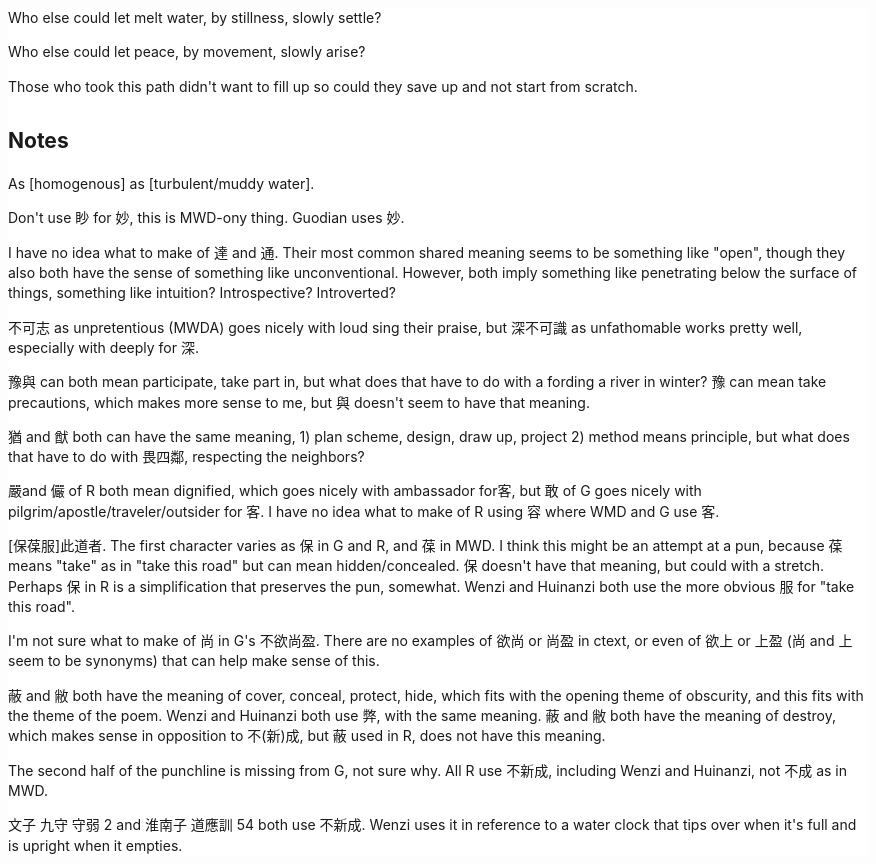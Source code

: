 Who else could let melt water,
by stillness,
slowly settle?

Who else could let peace,
by movement,
slowly arise?

Those who took this path
didn't want to fill up
so could they save up
and not start from scratch.

## Notes

As [homogenous] as [turbulent/muddy water].

Don't use 眇 for 妙, this is MWD-ony thing. Guodian uses 妙.

I have no idea what to make of 達 and 通.  Their most common shared meaning seems to be something like "open", though they also both have the sense of something like unconventional. However, both imply something like penetrating below the surface of things, something like intuition? Introspective? Introverted?

不可志 as unpretentious (MWDA) goes nicely with loud sing their praise, but 深不可識 as unfathomable works pretty well, especially with deeply for 深.

豫與 can both mean participate, take part in, but what does that have to do with a fording a river in winter? 豫 can mean take precautions, which makes more sense to me, but 與 doesn't seem to have that meaning.

猶 and 猷 both can have the same meaning, 1) plan scheme, design, draw up, project 2) method means principle, but what does that have to do with 畏四鄰, respecting the neighbors?

嚴and 儼 of R both mean dignified, which goes nicely with ambassador for客, but 敢 of G goes nicely with pilgrim/apostle/traveler/outsider for 客. I have no idea what to make of R using 容 where WMD and G use 客.

[保葆服]此道者. The first character varies as 保 in G and R, and 葆 in MWD. I think this might be an attempt at a pun, because 葆 means "take" as in "take this road" but can mean hidden/concealed. 保 doesn't have that meaning, but could with a stretch. Perhaps 保 in R is a simplification that preserves the pun, somewhat. Wenzi and Huinanzi both use the more obvious 服 for "take this road".

I'm not sure what to make of 尚 in G's 不欲尚盈. There are no examples of 欲尚 or 尚盈 in ctext, or even of 欲上 or 上盈  (尚 and 上 seem to be synonyms) that can help make sense of this.

蔽 and 敝 both have the meaning of cover, conceal, protect, hide, which fits with the opening theme of obscurity, and this fits with the theme of the poem. Wenzi and Huinanzi both use 弊, with the same meaning. 蔽 and 敝 both have the meaning of destroy, which makes sense in opposition to 不(新)成, but 蔽 used in R, does not have this meaning.

The second half of the punchline is missing from G, not sure why. All R use 不新成, including Wenzi and Huinanzi, not 不成 as in MWD.

文子 九守 守弱 2 and 淮南子 道應訓 54 both use 不新成. Wenzi uses it in reference to a water clock that tips over when it's full and is upright when it empties.
